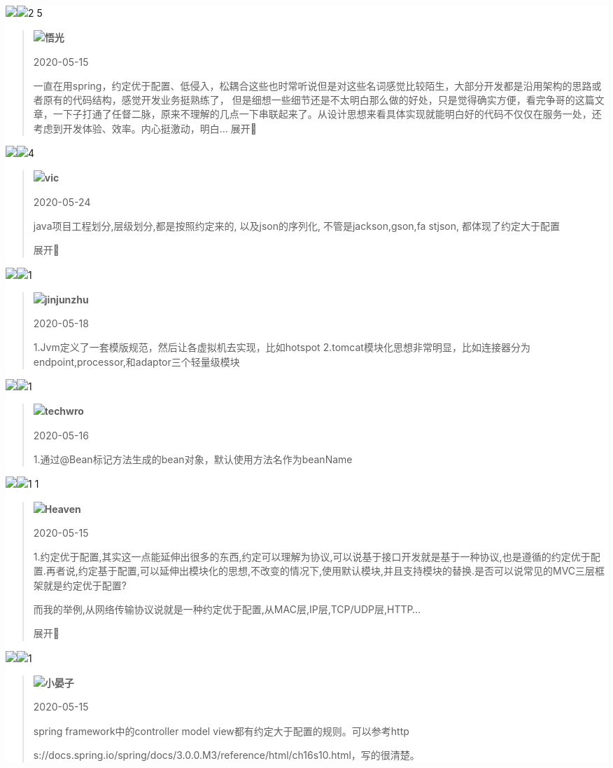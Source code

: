 ![](media/image16.png)![](media/image17.png)2 5

> ![](media/image18.png)**悟光**
>
> 2020-05-15
>
> 一直在用spring，约定优于配置、低侵入，松耦合这些也时常听说但是对这些名词感觉比较陌生，大部分开发都是沿用架构的思路或者原有的代码结构，感觉开发业务挺熟练了， 但是细想一些细节还是不太明白那么做的好处，只是觉得确实方便，看完争哥的这篇文 章，一下子打通了任督二脉，原来不理解的几点一下串联起来了。从设计思想来看具体实现就能明白好的代码不仅仅在服务一处，还考虑到开发体验、效率。内心挺激动，明白… 展开

![](media/image19.png)![](media/image20.png)4

> ![](media/image21.png)**vic**
>
> 2020-05-24
>
> java项目工程划分,层级划分,都是按照约定来的, 以及json的序列化, 不管是jackson,gson,fa stjson, 都体现了约定大于配置
>
> 展开

![](media/image19.png)![](media/image20.png)1

> ![](media/image22.png)**jinjunzhu**
>
> 2020-05-18
>
> 1.Jvm定义了一套模版规范，然后让各虚拟机去实现，比如hotspot 2.tomcat模块化思想非常明显，比如连接器分为endpoint,processor,和adaptor三个轻量级模块

![](media/image23.png)![](media/image24.png)1

> ![](media/image25.png)**techwro**
>
> 2020-05-16
>
> 1.通过@Bean标记方法生成的bean对象，默认使用方法名作为beanName

![](media/image26.png)![](media/image24.png)1 1

> ![](media/image27.png)**Heaven**
>
> 2020-05-15
>
> 1.约定优于配置,其实这一点能延伸出很多的东西,约定可以理解为协议,可以说基于接口开发就是基于一种协议,也是遵循的约定优于配置.再者说,约定基于配置,可以延伸出模块化的思想,不改变的情况下,使用默认模块,并且支持模块的替换.是否可以说常见的MVC三层框架就是约定优于配置?
>
> 而我的举例,从网络传输协议说就是一种约定优于配置,从MAC层,IP层,TCP/UDP层,HTTP…
>
> 展开

![](media/image19.png)![](media/image20.png)1

> ![](media/image28.png)**小晏子**
>
> 2020-05-15
>
> spring framework中的controller model view都有约定大于配置的规则。可以参考http
>
> s://docs.spring.io/spring/docs/3.0.0.M3/reference/html/ch16s10.html，写的很清楚。
